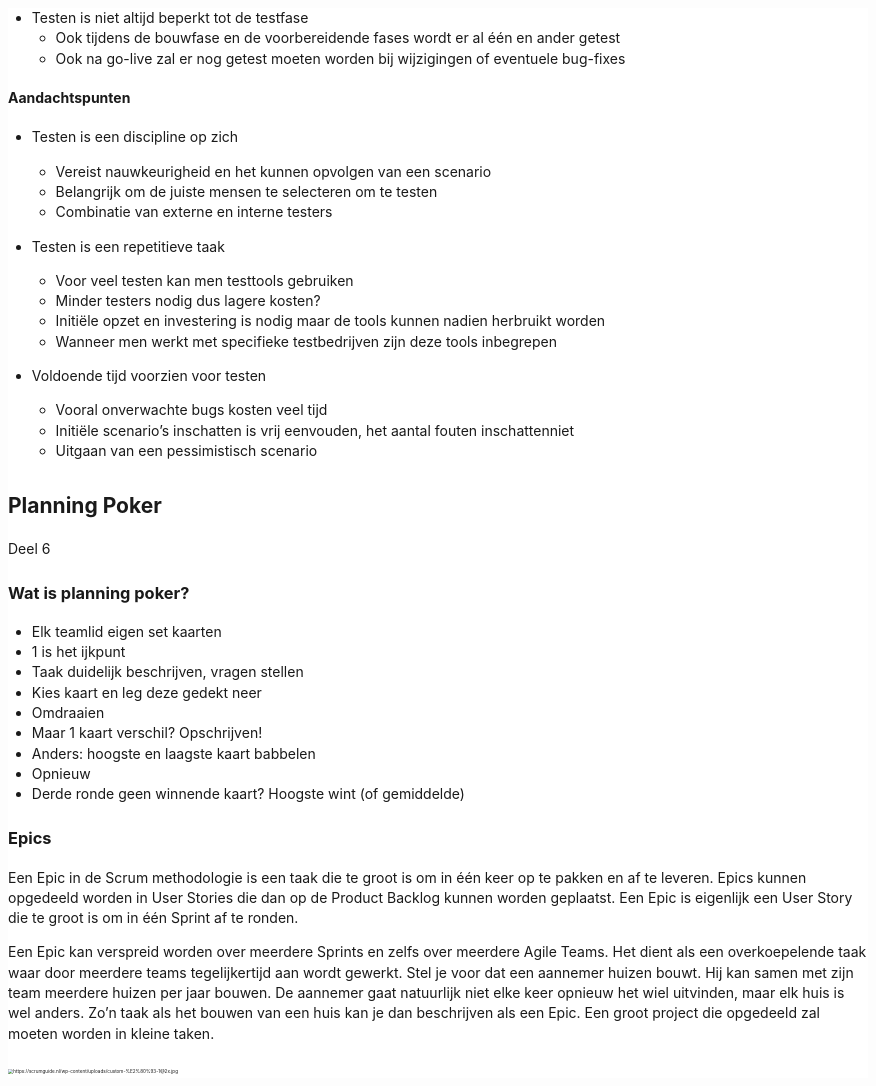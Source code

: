 - Testen is niet altijd beperkt tot de testfase
	- Ook tijdens de bouwfase en de voorbereidende fases wordt er al één en ander getest
	- Ook na go-live zal er nog getest moeten worden bij wijzigingen of eventuele bug-fixes

#### Aandachtspunten

- Testen is een discipline op zich
	- Vereist nauwkeurigheid en het kunnen opvolgen van een scenario
	- Belangrijk om de juiste mensen te selecteren om te testen
	- Combinatie van externe en interne testers
- Testen is een repetitieve taak
	- Voor veel testen kan men testtools gebruiken
	- Minder testers nodig dus lagere kosten?
	- Initiële opzet en investering is nodig maar de tools kunnen nadien herbruikt worden
	- Wanneer men werkt met specifieke testbedrijven zijn deze tools inbegrepen

- Voldoende tijd voorzien voor testen
	- Vooral onverwachte bugs kosten veel tijd
	- Initiële scenario’s inschatten is vrij eenvouden, het aantal fouten inschattenniet
	- Uitgaan van een pessimistisch scenario

## Planning Poker

Deel 6

### Wat is planning poker?

- Elk teamlid eigen set kaarten 
- 1 is het ijkpunt
- Taak duidelijk beschrijven, vragen stellen
- Kies kaart en leg deze gedekt neer
- Omdraaien
- Maar 1 kaart verschil? Opschrijven!
- Anders: hoogste en laagste kaart babbelen
- Opnieuw
- Derde ronde geen winnende kaart? Hoogste wint (of gemiddelde)

### Epics

Een Epic in de Scrum methodologie is een taak die te groot is om in één keer op te pakken en af te leveren. Epics kunnen opgedeeld worden in User Stories die dan op de Product Backlog kunnen worden geplaatst. Een Epic is eigenlijk een User Story die te groot is om in één Sprint af te ronden.

Een Epic kan verspreid worden over meerdere Sprints en zelfs over meerdere Agile Teams. Het dient als een overkoepelende taak waar door meerdere teams tegelijkertijd aan wordt gewerkt. Stel je voor dat een aannemer huizen bouwt. Hij kan samen met zijn team meerdere huizen per jaar bouwen. De aannemer gaat natuurlijk niet elke keer opnieuw het wiel uitvinden, maar elk huis is wel anders. Zo’n taak als het bouwen van een huis kan je dan beschrijven als een Epic. Een groot project die opgedeeld zal moeten worden in kleine taken.

<img src="https://scrumguide.nl/wp-content/uploads/custom-%E2%80%93-1@2x.jpg" alt="https://scrumguide.nl/wp-content/uploads/custom-%E2%80%93-1@2x.jpg" style="zoom:33%;" />

